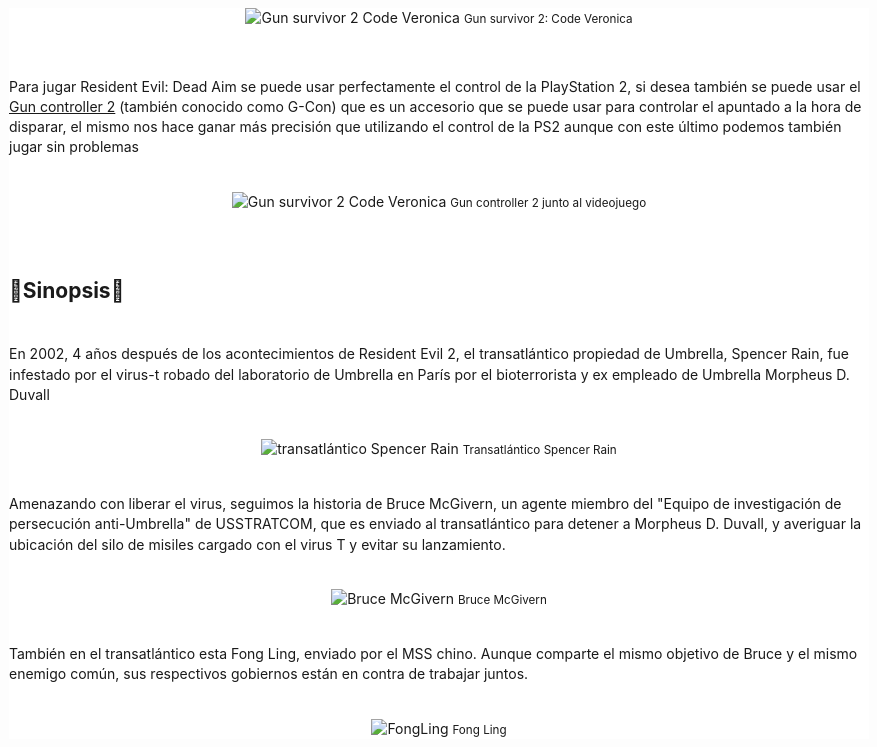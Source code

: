 <p align="center">
<img src="/blog/re-dead-aim/game-2.webp" class="image-content rounded-md" alt="Gun survivor 2 Code Veronica"/>
<small>Gun survivor 2: Code Veronica</small>
</p>

<br/>

Para jugar Resident Evil: Dead Aim se puede usar perfectamente el control de la PlayStation 2, si desea también se puede usar el <a class="font-bold text-[#0a42bf] transition-all hover:text-[#13179d]" href="https://es.wikipedia.org/wiki/GunCon" target="_blank" rel="noopener nofollow">Gun controller 2</a> (también conocido como G-Con) que es un accesorio que se puede usar para controlar el apuntado a la hora de disparar, el mismo nos hace ganar más precisión que utilizando el control de la PS2 aunque con este último podemos también jugar sin problemas
<br/><br/>

<p align="center">
<img src="/blog/re-dead-aim/control.webp" class="image-content rounded-md" alt="Gun survivor 2 Code Veronica"/>
<small>Gun controller 2 junto al videojuego</small>
</p>

<br/>

<h2 class="text-center">📖Sinopsis📖</h2>

<br/>
En 2002, 4 años después de los acontecimientos de Resident Evil 2, el transatlántico propiedad de Umbrella, Spencer Rain, fue infestado por el virus-t robado del laboratorio de Umbrella en París por el bioterrorista y ex empleado de Umbrella Morpheus D. Duvall
<br/><br/>

<p align="center">
<img src="/blog/re-dead-aim/spencer-rain.webp" class="image-content rounded-md" alt="transatlántico Spencer Rain"/>
<small>Transatlántico Spencer Rain</small>
</p>

<br/>
Amenazando con liberar el virus, seguimos la historia de Bruce McGivern, un agente miembro del "Equipo de investigación de persecución anti-Umbrella" de USSTRATCOM, que es enviado al transatlántico para detener a Morpheus D. Duvall, y averiguar la ubicación del silo de misiles cargado con el virus T y evitar su lanzamiento.
<br/><br/>

<p align="center">
<img src="/blog/re-dead-aim/bruce.webp" class="rounded-md" alt="Bruce McGivern"/>
<small>Bruce McGivern</small>
</p>

<br/>
También en el transatlántico esta Fong Ling, enviado por el MSS chino. Aunque comparte el mismo objetivo de Bruce y el mismo enemigo común, sus respectivos gobiernos están en contra de trabajar juntos.
</br></br>

<p align="center">
<img src="/blog/re-dead-aim/fongling.webp" class="rounded-md" alt="FongLing"/>
<small>Fong Ling</small>
</p>

